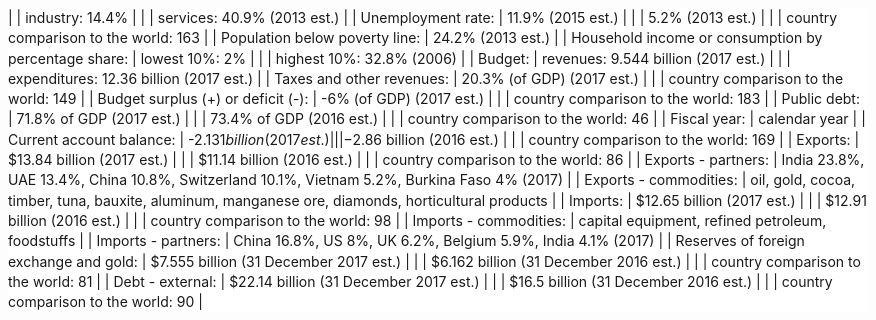 | | industry: 14.4% |
| | services: 40.9% (2013 est.) |
| Unemployment rate: | 11.9% (2015 est.) |
| | 5.2% (2013 est.) |
| | country comparison to the world: 163 |
| Population below poverty line: | 24.2% (2013 est.) |
| Household income or consumption by percentage share: | lowest 10%: 2% |
| | highest 10%: 32.8% (2006) |
| Budget: | revenues: 9.544 billion (2017 est.) |
| | expenditures: 12.36 billion (2017 est.) |
| Taxes and other revenues: | 20.3% (of GDP) (2017 est.) |
| | country comparison to the world: 149 |
| Budget surplus (+) or deficit (-): | -6% (of GDP) (2017 est.) |
| | country comparison to the world: 183 |
| Public debt: | 71.8% of GDP (2017 est.) |
| | 73.4% of GDP (2016 est.) |
| | country comparison to the world: 46 |
| Fiscal year: | calendar year |
| Current account balance: | -$2.131 billion (2017 est.) |
| | -$2.86 billion (2016 est.) |
| | country comparison to the world: 169 |
| Exports: | $13.84 billion (2017 est.) |
| | $11.14 billion (2016 est.) |
| | country comparison to the world: 86 |
| Exports - partners: | India 23.8%, UAE 13.4%, China 10.8%, Switzerland 10.1%, Vietnam 5.2%, Burkina Faso 4% (2017) |
| Exports - commodities: | oil, gold, cocoa, timber, tuna, bauxite, aluminum, manganese ore, diamonds, horticultural products |
| Imports: | $12.65 billion (2017 est.) |
| | $12.91 billion (2016 est.) |
| | country comparison to the world: 98 |
| Imports - commodities: | capital equipment, refined petroleum, foodstuffs |
| Imports - partners: | China 16.8%, US 8%, UK 6.2%, Belgium 5.9%, India 4.1% (2017) |
| Reserves of foreign exchange and gold: | $7.555 billion (31 December 2017 est.) |
| | $6.162 billion (31 December 2016 est.) |
| | country comparison to the world: 81 |
| Debt - external: | $22.14 billion (31 December 2017 est.) |
| | $16.5 billion (31 December 2016 est.) |
| | country comparison to the world: 90 |